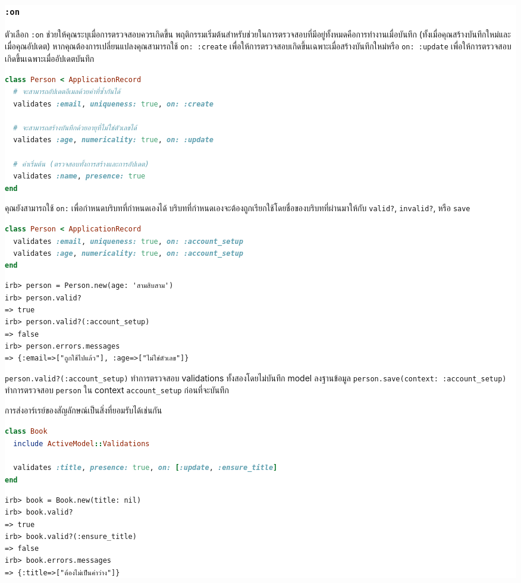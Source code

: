### `:on`

ตัวเลือก `:on` ช่วยให้คุณระบุเมื่อการตรวจสอบควรเกิดขึ้น พฤติกรรมเริ่มต้นสำหรับช่วยในการตรวจสอบที่มีอยู่ทั้งหมดคือการทำงานเมื่อบันทึก (ทั้งเมื่อคุณสร้างบันทึกใหม่และเมื่อคุณอัปเดต) หากคุณต้องการเปลี่ยนแปลงคุณสามารถใช้ `on: :create` เพื่อให้การตรวจสอบเกิดขึ้นเฉพาะเมื่อสร้างบันทึกใหม่หรือ `on: :update` เพื่อให้การตรวจสอบเกิดขึ้นเฉพาะเมื่ออัปเดตบันทึก

```ruby
class Person < ApplicationRecord
  # จะสามารถอัปเดตอีเมลด้วยค่าที่ซ้ำกันได้
  validates :email, uniqueness: true, on: :create

  # จะสามารถสร้างบันทึกด้วยอายุที่ไม่ใช่ตัวเลขได้
  validates :age, numericality: true, on: :update

  # ค่าเริ่มต้น (ตรวจสอบทั้งการสร้างและการอัปเดต)
  validates :name, presence: true
end
```

คุณยังสามารถใช้ `on:` เพื่อกำหนดบริบทที่กำหนดเองได้ บริบทที่กำหนดเองจะต้องถูกเรียกใช้โดยชื่อของบริบทที่ผ่านมาให้กับ `valid?`, `invalid?`, หรือ `save`

```ruby
class Person < ApplicationRecord
  validates :email, uniqueness: true, on: :account_setup
  validates :age, numericality: true, on: :account_setup
end
```
```irb
irb> person = Person.new(age: 'สามสิบสาม')
irb> person.valid?
=> true
irb> person.valid?(:account_setup)
=> false
irb> person.errors.messages
=> {:email=>["ถูกใช้ไปแล้ว"], :age=>["ไม่ใช่ตัวเลข"]}
```

`person.valid?(:account_setup)` ทำการตรวจสอบ validations ทั้งสองโดยไม่บันทึก model ลงฐานข้อมูล `person.save(context: :account_setup)` ทำการตรวจสอบ `person` ใน context `account_setup` ก่อนที่จะบันทึก

การส่งอาร์เรย์ของสัญลักษณ์เป็นสิ่งที่ยอมรับได้เช่นกัน

```ruby
class Book
  include ActiveModel::Validations

  validates :title, presence: true, on: [:update, :ensure_title]
end
```

```irb
irb> book = Book.new(title: nil)
irb> book.valid?
=> true
irb> book.valid?(:ensure_title)
=> false
irb> book.errors.messages
=> {:title=>["ต้องไม่เป็นค่าว่าง"]}
```


[คู่มือ MySQL]: https://dev.mysql.com/doc/refman/en/multiple-column-indexes.html
[คู่มือ PostgreSQL]: https://www.postgresql.org/docs/current/static/ddl-constraints.html
[`errors`]: https://api.rubyonrails.org/classes/ActiveModel/Validations.html#method-i-errors
[`invalid?`]: https://api.rubyonrails.org/classes/ActiveModel/Validations.html#method-i-invalid-3F
[`valid?`]: https://api.rubyonrails.org/classes/ActiveRecord/Validations.html#method-i-valid-3F
[Errors#squarebrackets]: https://api.rubyonrails.org/classes/ActiveModel/Errors.html#method-i-5B-5D
[`ActiveModel::Validations::HelperMethods`]: https://api.rubyonrails.org/classes/ActiveModel/Validations/HelperMethods.html
[`Object#blank?`]: https://api.rubyonrails.org/classes/Object.html#method-i-blank-3F
[`Object#present?`]: https://api.rubyonrails.org/classes/Object.html#method-i-present-3F
[`validates_uniqueness_of`]: https://api.rubyonrails.org/classes/ActiveRecord/Validations/ClassMethods.html#method-i-validates_uniqueness_of
[`add_index`]: https://api.rubyonrails.org/classes/ActiveRecord/ConnectionAdapters/SchemaStatements.html#method-i-add_index
[`validates_associated`]: https://api.rubyonrails.org/classes/ActiveRecord/Validations/ClassMethods.html#method-i-validates_associated
[`validates_each`]: https://api.rubyonrails.org/classes/ActiveModel/Validations/ClassMethods.html#method-i-validates_each
[`validates_with`]: https://api.rubyonrails.org/classes/ActiveModel/Validations/ClassMethods.html#method-i-validates_with
[`ActiveModel::Validations`]: https://api.rubyonrails.org/classes/ActiveModel/Validations.html
[`with_options`]: https://api.rubyonrails.org/classes/Object.html#method-i-with_options
[`ActiveModel::EachValidator`]: https://api.rubyonrails.org/classes/ActiveModel/EachValidator.html
[`ActiveModel::Validator`]: https://api.rubyonrails.org/classes/ActiveModel/Validator.html
[`validate`]: https://api.rubyonrails.org/classes/ActiveModel/Validations/ClassMethods.html#method-i-validate
[`ActiveModel::Errors`]: https://api.rubyonrails.org/classes/ActiveModel/Errors.html
[`ActiveModel::Error`]: https://api.rubyonrails.org/classes/ActiveModel/Error.html
[`full_message`]: https://api.rubyonrails.org/classes/ActiveModel/Errors.html#method-i-full_message
[`where`]: https://api.rubyonrails.org/classes/ActiveModel/Errors.html#method-i-where
[`add`]: https://api.rubyonrails.org/classes/ActiveModel/Errors.html#method-i-add